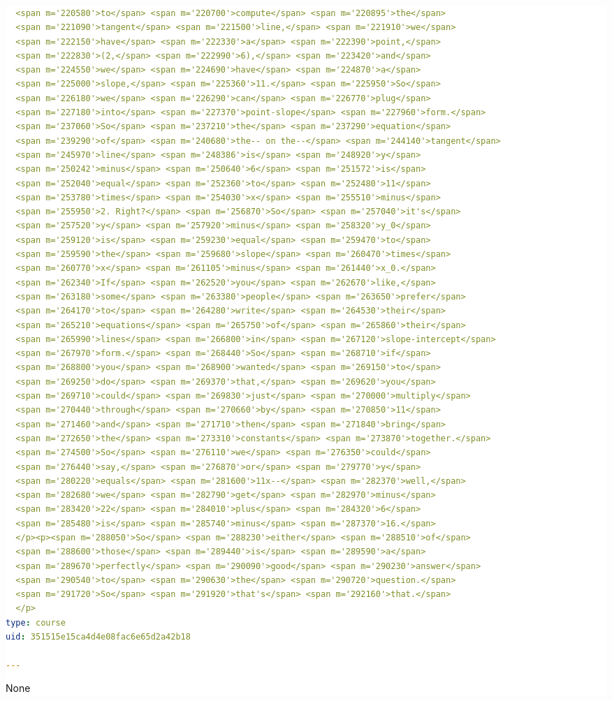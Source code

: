 ```yaml
  <span m='220580'>to</span> <span m='220700'>compute</span> <span m='220895'>the</span>
  <span m='221090'>tangent</span> <span m='221500'>line,</span> <span m='221910'>we</span>
  <span m='222150'>have</span> <span m='222330'>a</span> <span m='222390'>point,</span>
  <span m='222830'>(2,</span> <span m='222990'>6),</span> <span m='223420'>and</span>
  <span m='224550'>we</span> <span m='224690'>have</span> <span m='224870'>a</span>
  <span m='225000'>slope,</span> <span m='225360'>11.</span> <span m='225950'>So</span>
  <span m='226180'>we</span> <span m='226290'>can</span> <span m='226770'>plug</span>
  <span m='227180'>into</span> <span m='227370'>point-slope</span> <span m='227960'>form.</span>
  <span m='237060'>So</span> <span m='237210'>the</span> <span m='237290'>equation</span>
  <span m='239290'>of</span> <span m='240680'>the-- on the--</span> <span m='244140'>tangent</span>
  <span m='245970'>line</span> <span m='248386'>is</span> <span m='248920'>y</span>
  <span m='250242'>minus</span> <span m='250640'>6</span> <span m='251572'>is</span>
  <span m='252040'>equal</span> <span m='252360'>to</span> <span m='252480'>11</span>
  <span m='253780'>times</span> <span m='254030'>x</span> <span m='255510'>minus</span>
  <span m='255950'>2. Right?</span> <span m='256870'>So</span> <span m='257040'>it's</span>
  <span m='257520'>y</span> <span m='257920'>minus</span> <span m='258320'>y_0</span>
  <span m='259120'>is</span> <span m='259230'>equal</span> <span m='259470'>to</span>
  <span m='259590'>the</span> <span m='259680'>slope</span> <span m='260470'>times</span>
  <span m='260770'>x</span> <span m='261105'>minus</span> <span m='261440'>x_0.</span>
  <span m='262340'>If</span> <span m='262520'>you</span> <span m='262670'>like,</span>
  <span m='263180'>some</span> <span m='263380'>people</span> <span m='263650'>prefer</span>
  <span m='264170'>to</span> <span m='264280'>write</span> <span m='264530'>their</span>
  <span m='265210'>equations</span> <span m='265750'>of</span> <span m='265860'>their</span>
  <span m='265990'>lines</span> <span m='266800'>in</span> <span m='267120'>slope-intercept</span>
  <span m='267970'>form.</span> <span m='268440'>So</span> <span m='268710'>if</span>
  <span m='268800'>you</span> <span m='268900'>wanted</span> <span m='269150'>to</span>
  <span m='269250'>do</span> <span m='269370'>that,</span> <span m='269620'>you</span>
  <span m='269710'>could</span> <span m='269830'>just</span> <span m='270000'>multiply</span>
  <span m='270440'>through</span> <span m='270660'>by</span> <span m='270850'>11</span>
  <span m='271460'>and</span> <span m='271710'>then</span> <span m='271840'>bring</span>
  <span m='272650'>the</span> <span m='273310'>constants</span> <span m='273870'>together.</span>
  <span m='274500'>So</span> <span m='276110'>we</span> <span m='276350'>could</span>
  <span m='276440'>say,</span> <span m='276870'>or</span> <span m='279770'>y</span>
  <span m='280220'>equals</span> <span m='281600'>11x--</span> <span m='282370'>well,</span>
  <span m='282680'>we</span> <span m='282790'>get</span> <span m='282970'>minus</span>
  <span m='283420'>22</span> <span m='284010'>plus</span> <span m='284320'>6</span>
  <span m='285480'>is</span> <span m='285740'>minus</span> <span m='287370'>16.</span>
  </p><p><span m='288050'>So</span> <span m='288230'>either</span> <span m='288510'>of</span>
  <span m='288600'>those</span> <span m='289440'>is</span> <span m='289590'>a</span>
  <span m='289670'>perfectly</span> <span m='290090'>good</span> <span m='290230'>answer</span>
  <span m='290540'>to</span> <span m='290630'>the</span> <span m='290720'>question.</span>
  <span m='291720'>So</span> <span m='291920'>that's</span> <span m='292160'>that.</span>
  </p>
type: course
uid: 351515e15ca4d4e08fac6e65d2a42b18

---
```

None